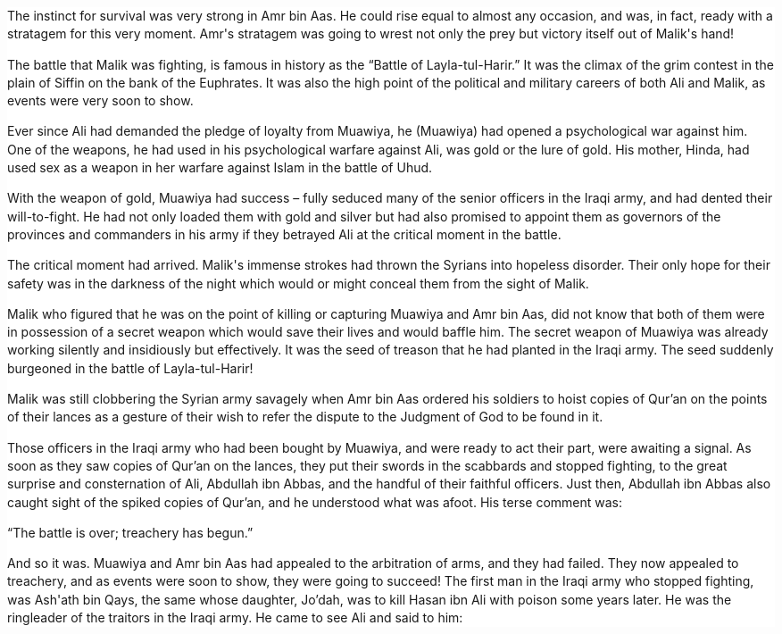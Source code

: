 The instinct for survival was very strong in Amr bin Aas. He could rise
equal to almost any occasion, and was, in fact, ready with a stratagem
for this very moment. Amr's stratagem was going to wrest not only the
prey but victory itself out of Malik's hand!

The battle that Malik was fighting, is famous in history as the “Battle
of Layla-tul-Harir.” It was the climax of the grim contest in the plain
of Siffin on the bank of the Euphrates. It was also the high point of
the political and military careers of both Ali and Malik, as events were
very soon to show.

Ever since Ali had demanded the pledge of loyalty from Muawiya, he
(Muawiya) had opened a psychological war against him. One of the
weapons, he had used in his psychological warfare against Ali, was gold
or the lure of gold. His mother, Hinda, had used sex as a weapon in her
warfare against Islam in the battle of Uhud.

With the weapon of gold, Muawiya had success – fully seduced many of the
senior officers in the Iraqi army, and had dented their will-to-fight.
He had not only loaded them with gold and silver but had also promised
to appoint them as governors of the provinces and commanders in his army
if they betrayed Ali at the critical moment in the battle.

The critical moment had arrived. Malik's immense strokes had thrown the
Syrians into hopeless disorder. Their only hope for their safety was in
the darkness of the night which would or might conceal them from the
sight of Malik.

Malik who figured that he was on the point of killing or capturing
Muawiya and Amr bin Aas, did not know that both of them were in
possession of a secret weapon which would save their lives and would
baffle him. The secret weapon of Muawiya was already working silently
and insidiously but effectively. It was the seed of treason that he had
planted in the Iraqi army. The seed suddenly burgeoned in the battle of
Layla-tul-Harir!

Malik was still clobbering the Syrian army savagely when Amr bin Aas
ordered his soldiers to hoist copies of Qur’an on the points of their
lances as a gesture of their wish to refer the dispute to the Judgment
of God to be found in it.

Those officers in the Iraqi army who had been bought by Muawiya, and
were ready to act their part, were awaiting a signal. As soon as they
saw copies of Qur’an on the lances, they put their swords in the
scabbards and stopped fighting, to the great surprise and consternation
of Ali, Abdullah ibn Abbas, and the handful of their faithful officers.
Just then, Abdullah ibn Abbas also caught sight of the spiked copies of
Qur’an, and he understood what was afoot. His terse comment was:

“The battle is over; treachery has begun.”

And so it was. Muawiya and Amr bin Aas had appealed to the arbitration
of arms, and they had failed. They now appealed to treachery, and as
events were soon to show, they were going to succeed! The first man in
the Iraqi army who stopped fighting, was Ash'ath bin Qays, the same
whose daughter, Jo’dah, was to kill Hasan ibn Ali with poison some years
later. He was the ringleader of the traitors in the Iraqi army. He came
to see Ali and said to him:
